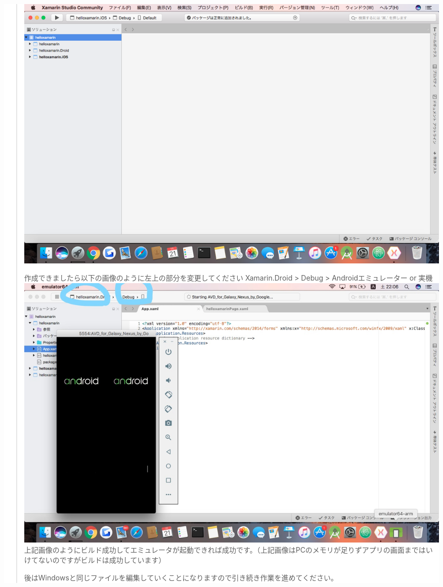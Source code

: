 >![Macファイル](https://github.com/mspjp/20170122HandsOnTokyo/blob/recoverreadmd/Xamarin/img/Mac%E3%83%95%E3%82%A1%E3%82%A4%E3%83%AB.png)
>
>作成できましたら以下の画像のように左上の部分を変更してください
>Xamarin.Droid > Debug > Androidエミュレーター or 実機
>![Android](https://github.com/mspjp/20170122HandsOnTokyo/blob/recoverreadmd/Xamarin/img/Macandroid%E8%B5%B7%E5%8B%95_Ink_LI.jpg)
>上記画像のようにビルド成功してエミュレータが起動できれば成功です。（上記画像はPCのメモリが足りずアプリの画面まではいけてないのですがビルドは成功しています）
>
>後はWindowsと同じファイルを編集していくことになりますので引き続き作業を進めてください。
